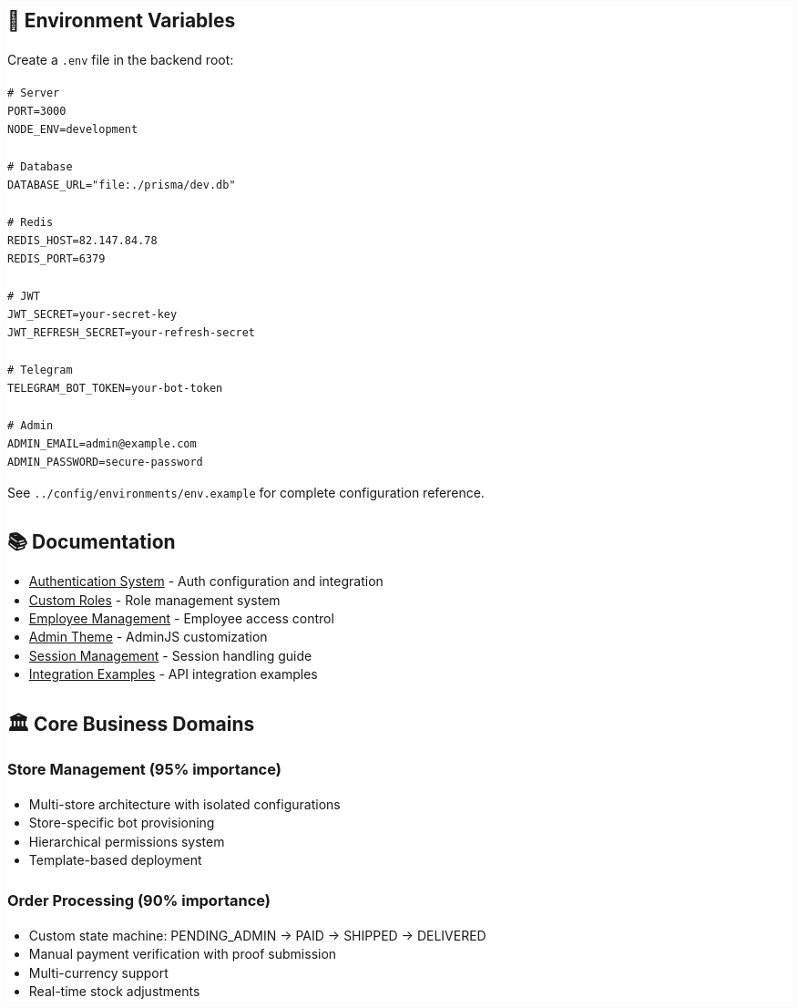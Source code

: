 ## 🔐 Environment Variables

Create a `.env` file in the backend root:

```env
# Server
PORT=3000
NODE_ENV=development

# Database
DATABASE_URL="file:./prisma/dev.db"

# Redis
REDIS_HOST=82.147.84.78
REDIS_PORT=6379

# JWT
JWT_SECRET=your-secret-key
JWT_REFRESH_SECRET=your-refresh-secret

# Telegram
TELEGRAM_BOT_TOKEN=your-bot-token

# Admin
ADMIN_EMAIL=admin@example.com
ADMIN_PASSWORD=secure-password
```

See `../config/environments/env.example` for complete configuration reference.

## 📚 Documentation

- [Authentication System](./docs/README.md) - Auth configuration and integration
- [Custom Roles](./docs/CUSTOM_ROLES_AND_INVITE_LINKS.md) - Role management system
- [Employee Management](./docs/EMPLOYEE_MANAGEMENT_SETUP.md) - Employee access control
- [Admin Theme](./docs/admin-theme.md) - AdminJS customization
- [Session Management](./docs/SESSION_FIX_GUIDE.md) - Session handling guide
- [Integration Examples](./docs/INTEGRATION_EXAMPLES.md) - API integration examples

## 🏛️ Core Business Domains

### Store Management (95% importance)
- Multi-store architecture with isolated configurations
- Store-specific bot provisioning
- Hierarchical permissions system
- Template-based deployment

### Order Processing (90% importance)
- Custom state machine: PENDING_ADMIN → PAID → SHIPPED → DELIVERED
- Manual payment verification with proof submission
- Multi-currency support
- Real-time stock adjustments
